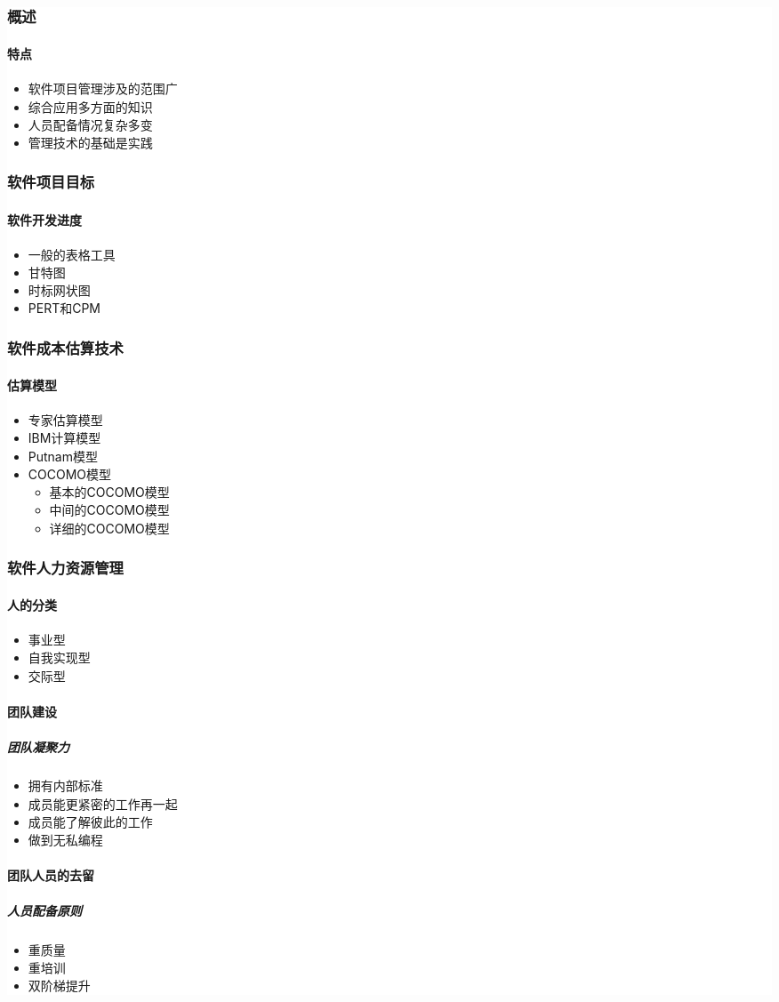 ### 概述

#### 特点

- 软件项目管理涉及的范围广
- 综合应用多方面的知识
- 人员配备情况复杂多变
- 管理技术的基础是实践

### 软件项目目标

#### 软件开发进度

- 一般的表格工具
- 甘特图
- 时标网状图
- PERT和CPM

### 软件成本估算技术

#### 估算模型

- 专家估算模型
- IBM计算模型
- Putnam模型
- COCOMO模型
  - 基本的COCOMO模型
  - 中间的COCOMO模型
  - 详细的COCOMO模型

### 软件人力资源管理

#### 人的分类

- 事业型
- 自我实现型
- 交际型

#### 团队建设

##### 团队凝聚力

- 拥有内部标准
- 成员能更紧密的工作再一起
- 成员能了解彼此的工作
- 做到无私编程

#### 团队人员的去留

##### 人员配备原则

- 重质量
- 重培训
- 双阶梯提升
